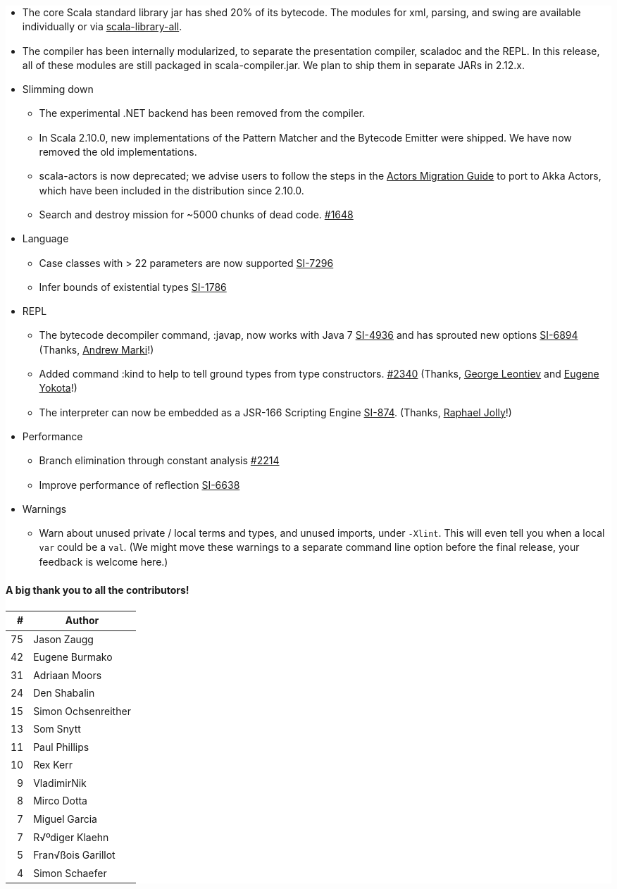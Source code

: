   * The core Scala standard library jar has shed 20% of its bytecode. The modules for xml, parsing, and swing are available individually or via [scala-library-all](http://search.maven.org/#artifactdetails%7Corg.scala-lang%7Cscala-library-all%7C2.11.0-M8%7Cpom).

  * The compiler has been internally modularized, to separate the presentation compiler, scaladoc
      and the REPL. In this release, all of these modules are still packaged in scala-compiler.jar.
      We plan to ship them in separate JARs in 2.12.x.
* Slimming down

  * The experimental .NET backend has been removed from the compiler.

  * In Scala 2.10.0, new implementations of the Pattern Matcher and the Bytecode Emitter
      were shipped. We have now removed the old implementations.

  * scala-actors is now deprecated; we advise users to follow the steps in the [Actors Migration Guide](http://docs.scala-lang.org/overviews/core/actors-migration-guide.html) to port to Akka Actors, which have been included in the distribution since 2.10.0.

  * Search and destroy mission for ~5000 chunks of dead code. [#1648](https://github.com/scala/scala/pull/1648/files)
* Language

  * Case classes with > 22 parameters are now supported [SI-7296](https://issues.scala-lang.org/browse/SI-7296)

  * Infer bounds of existential types [SI-1786](https://issues.scala-lang.org/browse/SI-1786)
* REPL

  * The bytecode decompiler command, :javap, now works with Java 7 [SI-4936](https://issues.scala-lang.org/browse/SI-4936) and has sprouted new options [SI-6894](https://issues.scala-lang.org/browse/SI-6894) (Thanks, [Andrew Marki](https://github.com/som-snytt)!)

  * Added command :kind to help to tell ground types from type constructors. [#2340](https://github.com/scala/scala/pull/2340) (Thanks, [George Leontiev](https://github.com/folone) and [Eugene Yokota](https://github.com/eed3si9n)!)

  * The interpreter can now be embedded as a JSR-166 Scripting Engine [SI-874](https://issues.scala-lang.org/browse/SI-874). (Thanks, [Raphael Jolly](https://github.com/rjolly)!)
* Performance

  * Branch elimination through constant analysis [#2214](https://github.com/scala/scala/pull/2214)

  * Improve performance of reflection [SI-6638](https://issues.scala-lang.org/browse/SI-6638)
* Warnings

  * Warn about unused private / local terms and types, and unused imports, under `-Xlint`. This will even tell you
      when a local `var` could be a `val`. (We might move these warnings to a separate command line option before
      the final release, your feedback is welcome here.)



#### A big thank you to all the contributors!

\# | Author
---: | ---
75 | <notextile>Jason Zaugg</notextile>
42 | <notextile>Eugene Burmako</notextile>
31 | <notextile>Adriaan Moors</notextile>
24 | <notextile>Den Shabalin</notextile>
15 | <notextile>Simon Ochsenreither</notextile>
13 | <notextile>Som Snytt</notextile>
11 | <notextile>Paul Phillips</notextile>
10 | <notextile>Rex Kerr</notextile>
9 | <notextile>VladimirNik</notextile>
8 | <notextile>Mirco Dotta</notextile>
7 | <notextile>Miguel Garcia</notextile>
7 | <notextile>R&radic;&ordm;diger Klaehn</notextile>
5 | <notextile>Fran&radic;&szlig;ois Garillot</notextile>
4 | <notextile>Simon Schaefer</notextile>